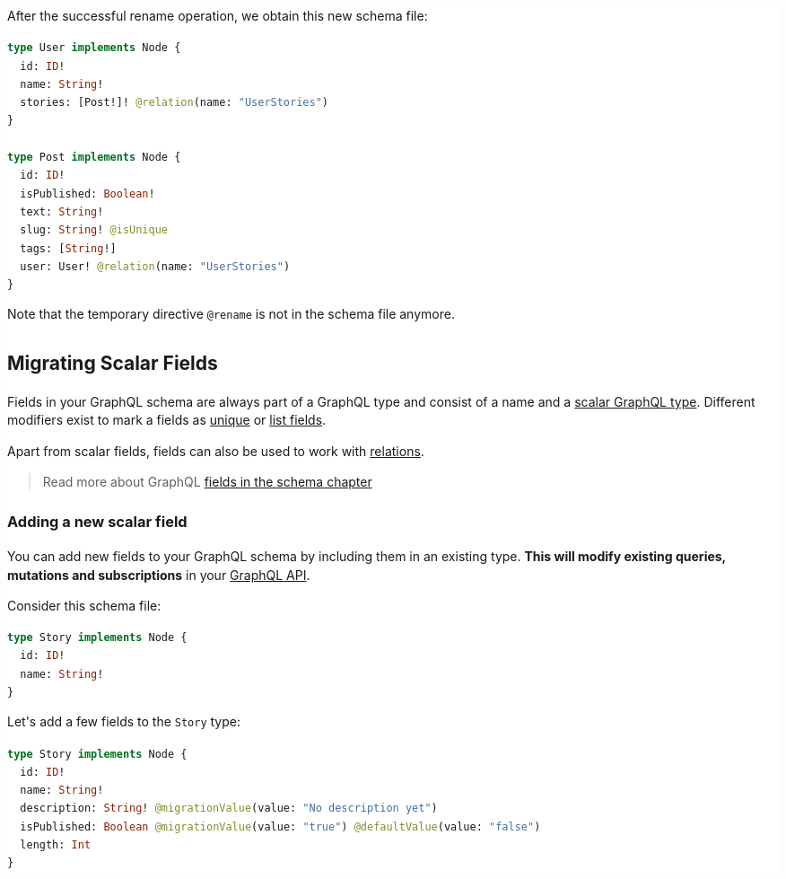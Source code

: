 After the successful rename operation, we obtain this new schema file:

```graphql
type User implements Node {
  id: ID!
  name: String!
  stories: [Post!]! @relation(name: "UserStories")
}

type Post implements Node {
  id: ID!
  isPublished: Boolean!
  text: String!
  slug: String! @isUnique
  tags: [String!]
  user: User! @relation(name: "UserStories")
}
```

Note that the temporary directive `@rename` is not in the schema file anymore.



## Migrating Scalar Fields

Fields in your GraphQL schema are always part of a GraphQL type and consist of a name and a [scalar GraphQL type](!alias-teizeit5se#scalar-types).
Different modifiers exist to mark a fields as [unique](!alias-teizeit5se#unique) or [list fields](!alias-teizeit5se#list).

Apart from scalar fields, fields can also be used to work with [relations](!alias-goh5uthoc1).

> Read more about GraphQL [fields in the schema chapter](!alias-ahwoh2fohj)

### Adding a new scalar field

You can add new fields to your GraphQL schema by including them in an existing type. **This will modify existing queries, mutations and subscriptions** in your [GraphQL API](!alias-heshoov3ai).

Consider this schema file:

```graphql
type Story implements Node {
  id: ID!
  name: String!
}
```

Let's add a few fields to the `Story` type:

```graphql
type Story implements Node {
  id: ID!
  name: String!
  description: String! @migrationValue(value: "No description yet")
  isPublished: Boolean @migrationValue(value: "true") @defaultValue(value: "false")
  length: Int
}
```
